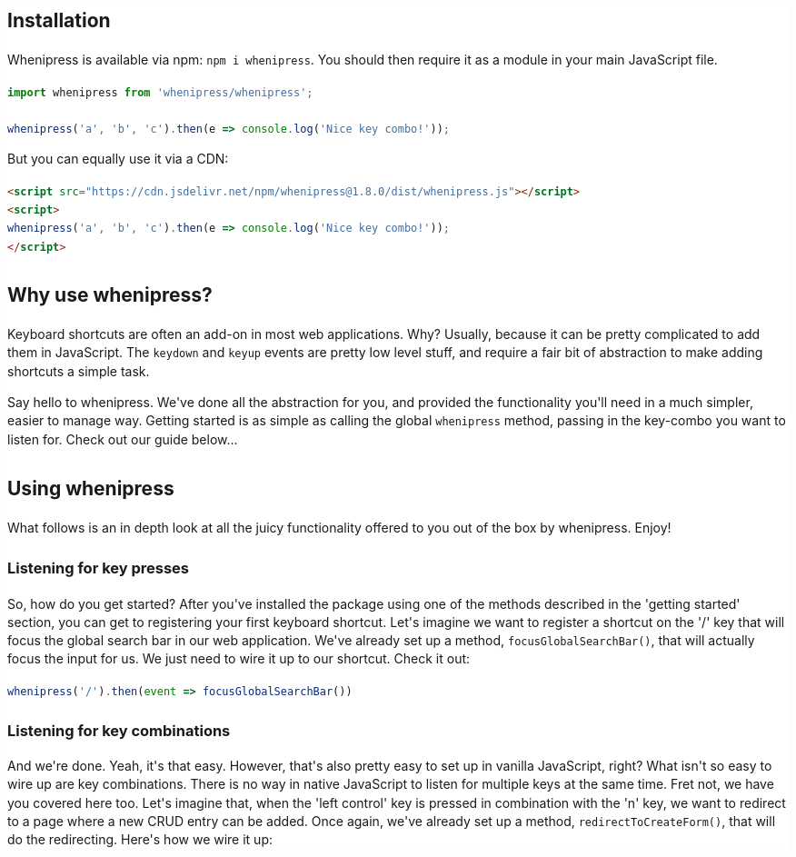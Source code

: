 ## Installation
Whenipress is available via npm: `npm i whenipress`. 
You should then require it as a module in your main JavaScript file.

```javascript
import whenipress from 'whenipress/whenipress';

whenipress('a', 'b', 'c').then(e => console.log('Nice key combo!'));
```

But you can equally use it via a CDN:

```html
<script src="https://cdn.jsdelivr.net/npm/whenipress@1.8.0/dist/whenipress.js"></script>
<script>
whenipress('a', 'b', 'c').then(e => console.log('Nice key combo!'));
</script>
```

## Why use whenipress?
Keyboard shortcuts are often an add-on in most web applications. Why? Usually, because it can be pretty complicated to
add them in JavaScript. The `keydown` and `keyup` events are pretty low level stuff, and require a fair bit of abstraction
to make adding shortcuts a simple task. 

Say hello to whenipress. We've done all the abstraction for you, and provided the functionality you'll need in a
much simpler, easier to manage way. Getting started is as simple as calling the global `whenipress` method, passing
in the key-combo you want to listen for. Check out our guide below...

## Using whenipress
What follows is an in depth look at all the juicy functionality offered to you out of the box by whenipress. Enjoy!

### Listening for key presses
So, how do you get started? After you've installed the package using one of the methods described in the 'getting started'
section, you can get to registering your first keyboard shortcut. Let's imagine we want to register a shortcut on the '/'
key that will focus the global search bar in our web application. We've already set up a method, `focusGlobalSearchBar()`,
that will actually focus the input for us. We just need to wire it up to our shortcut. Check it out:

```javascript
whenipress('/').then(event => focusGlobalSearchBar())
```

### Listening for key combinations
And we're done. Yeah, it's that easy. However, that's also pretty easy to set up in vanilla JavaScript, right? What isn't
so easy to wire up are key combinations. There is no way in native JavaScript to listen for multiple keys at the same time.
Fret not, we have you covered here too. Let's imagine that, when the 'left control' key is pressed in combination with
the 'n' key, we want to redirect to a page where a new CRUD entry can be added. Once again, we've already set up a method,
`redirectToCreateForm()`, that will do the redirecting. Here's how we wire it up:
